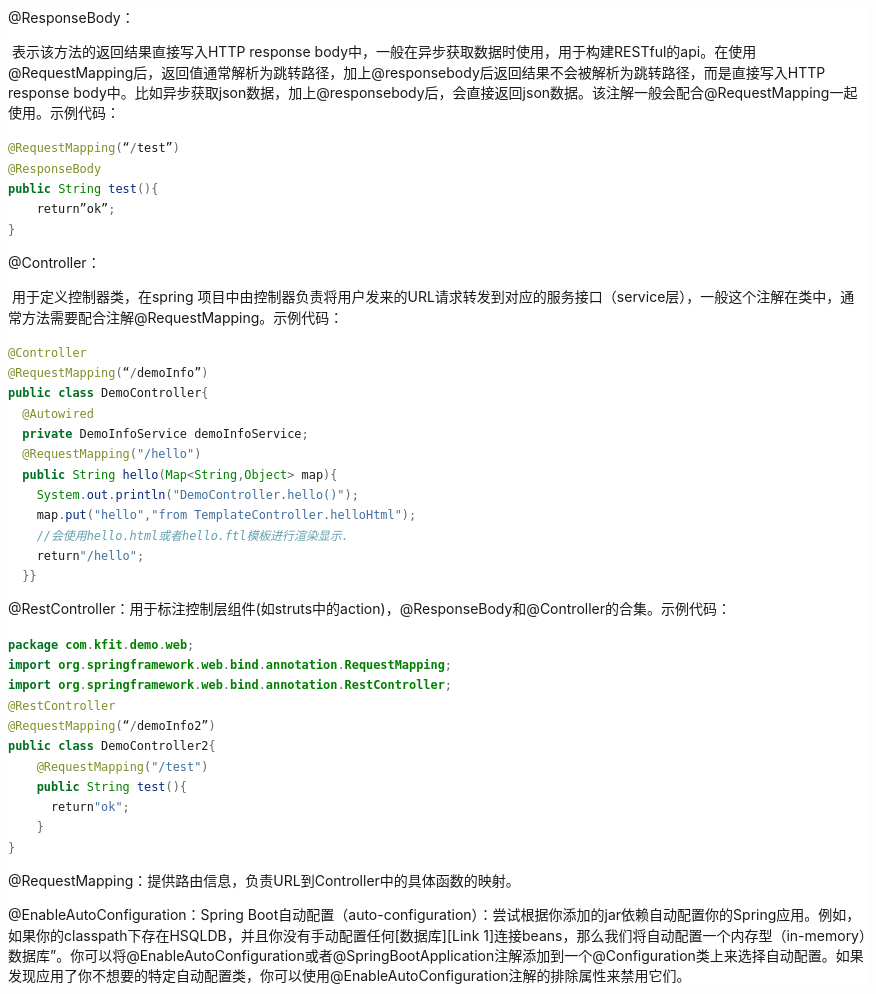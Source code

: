 @ResponseBody：

​			表示该方法的返回结果直接写入HTTP response body中，一般在异步获取数据时使用，用于构建RESTful的api。在使用@RequestMapping后，返回值通常解析为跳转路径，加上@responsebody后返回结果不会被解析为跳转路径，而是直接写入HTTP response body中。比如异步获取json数据，加上@responsebody后，会直接返回json数据。该注解一般会配合@RequestMapping一起使用。示例代码：

```java
@RequestMapping(“/test”)
@ResponseBody 
public String test(){
	return”ok”;
}
```

@Controller：

​			用于定义控制器类，在spring 项目中由控制器负责将用户发来的URL请求转发到对应的服务接口（service层），一般这个注解在类中，通常方法需要配合注解@RequestMapping。示例代码：

```java
@Controller 
@RequestMapping(“/demoInfo”)
public class DemoController{
  @Autowired
  private DemoInfoService demoInfoService;
  @RequestMapping("/hello")
  public String hello(Map<String,Object> map){   
    System.out.println("DemoController.hello()");   
    map.put("hello","from TemplateController.helloHtml");   
    //会使用hello.html或者hello.ftl模板进行渲染显示.   
    return"/hello";
  }}
```

@RestController：用于标注控制层组件(如struts中的action)，@ResponseBody和@Controller的合集。示例代码：

```java
package com.kfit.demo.web;
import org.springframework.web.bind.annotation.RequestMapping;
import org.springframework.web.bind.annotation.RestController;
@RestController 
@RequestMapping(“/demoInfo2”)
public class DemoController2{
  	@RequestMapping("/test")
  	public String test(){
      return"ok";
    }
}
```

@RequestMapping：提供路由信息，负责URL到Controller中的具体函数的映射。

@EnableAutoConfiguration：Spring Boot自动配置（auto-configuration）：尝试根据你添加的jar依赖自动配置你的Spring应用。例如，如果你的classpath下存在HSQLDB，并且你没有手动配置任何[数据库][Link 1]连接beans，那么我们将自动配置一个内存型（in-memory）数据库”。你可以将@EnableAutoConfiguration或者@SpringBootApplication注解添加到一个@Configuration类上来选择自动配置。如果发现应用了你不想要的特定自动配置类，你可以使用@EnableAutoConfiguration注解的排除属性来禁用它们。
